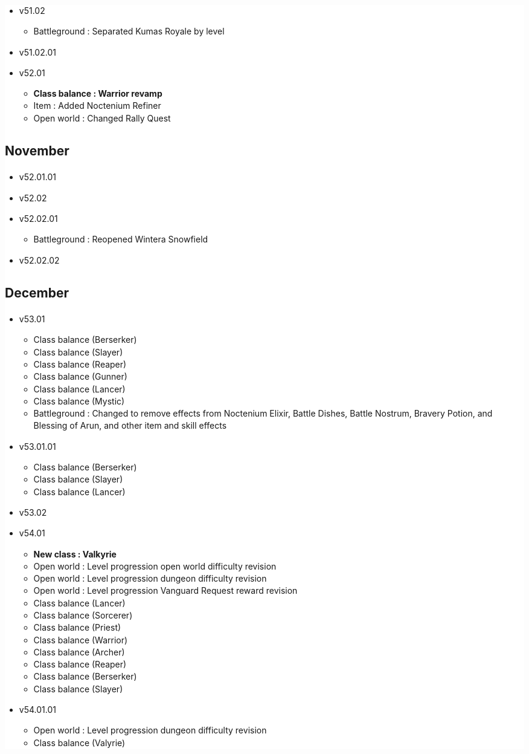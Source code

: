 - v51.02
  - Battleground : Separated Kumas Royale by level

- v51.02.01

- v52.01
  - **Class balance : Warrior revamp**
  - Item : Added Noctenium Refiner
  - Open world : Changed Rally Quest

## November

- v52.01.01

- v52.02

- v52.02.01
  - Battleground : Reopened Wintera Snowfield

- v52.02.02

## December

- v53.01
  - Class balance (Berserker)
  - Class balance (Slayer)
  - Class balance (Reaper)
  - Class balance (Gunner)
  - Class balance (Lancer)
  - Class balance (Mystic)
  - Battleground : Changed to remove effects from Noctenium Elixir, Battle Dishes, Battle Nostrum, Bravery Potion, and Blessing of Arun, and other item and skill effects

- v53.01.01
  - Class balance (Berserker)
  - Class balance (Slayer)
  - Class balance (Lancer)

- v53.02

- v54.01
  - **New class : Valkyrie**
  - Open world : Level progression open world difficulty revision
  - Open world : Level progression dungeon difficulty revision
  - Open world : Level progression Vanguard Request reward revision
  - Class balance (Lancer)
  - Class balance (Sorcerer)
  - Class balance (Priest)
  - Class balance (Warrior)
  - Class balance (Archer)
  - Class balance (Reaper)
  - Class balance (Berserker)
  - Class balance (Slayer)

- v54.01.01
  - Open world : Level progression dungeon difficulty revision
  - Class balance (Valyrie)
